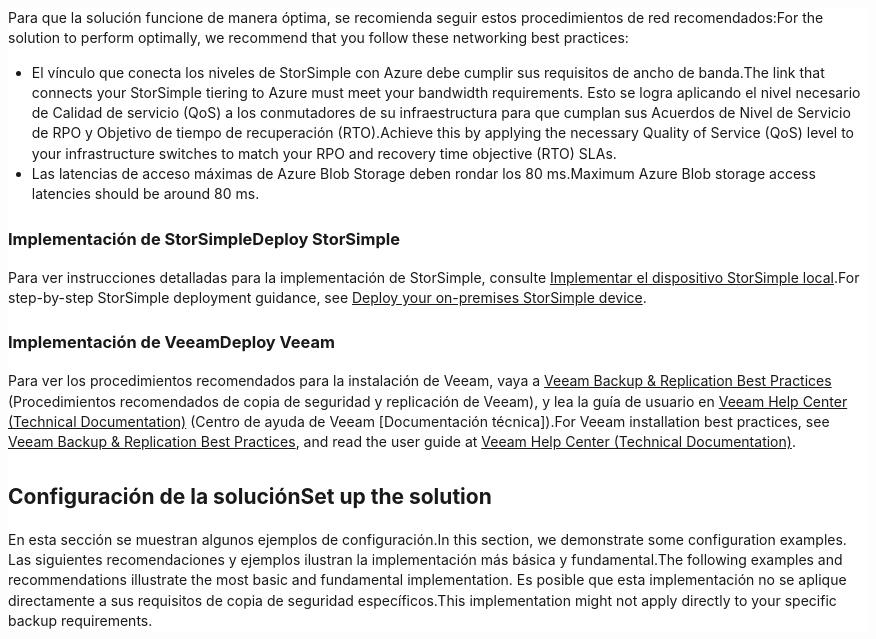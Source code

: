 <span data-ttu-id="88d38-218">Para que la solución funcione de manera óptima, se recomienda seguir estos procedimientos de red recomendados:</span><span class="sxs-lookup"><span data-stu-id="88d38-218">For the solution to perform optimally, we recommend that you follow these networking best practices:</span></span>

-   <span data-ttu-id="88d38-219">El vínculo que conecta los niveles de StorSimple con Azure debe cumplir sus requisitos de ancho de banda.</span><span class="sxs-lookup"><span data-stu-id="88d38-219">The link that connects your StorSimple tiering to Azure must meet your bandwidth requirements.</span></span> <span data-ttu-id="88d38-220">Esto se logra aplicando el nivel necesario de Calidad de servicio (QoS) a los conmutadores de su infraestructura para que cumplan sus Acuerdos de Nivel de Servicio de RPO y Objetivo de tiempo de recuperación (RTO).</span><span class="sxs-lookup"><span data-stu-id="88d38-220">Achieve this by applying the necessary Quality of Service (QoS) level to your infrastructure switches to match your RPO and recovery time objective (RTO) SLAs.</span></span>
-   <span data-ttu-id="88d38-221">Las latencias de acceso máximas de Azure Blob Storage deben rondar los 80 ms.</span><span class="sxs-lookup"><span data-stu-id="88d38-221">Maximum Azure Blob storage access latencies should be around 80 ms.</span></span>

### <a name="deploy-storsimple"></a><span data-ttu-id="88d38-222">Implementación de StorSimple</span><span class="sxs-lookup"><span data-stu-id="88d38-222">Deploy StorSimple</span></span>

<span data-ttu-id="88d38-223">Para ver instrucciones detalladas para la implementación de StorSimple, consulte [Implementar el dispositivo StorSimple local](storsimple-deployment-walkthrough-u2.md).</span><span class="sxs-lookup"><span data-stu-id="88d38-223">For step-by-step StorSimple deployment guidance, see [Deploy your on-premises StorSimple device](storsimple-deployment-walkthrough-u2.md).</span></span>

### <a name="deploy-veeam"></a><span data-ttu-id="88d38-224">Implementación de Veeam</span><span class="sxs-lookup"><span data-stu-id="88d38-224">Deploy Veeam</span></span>

<span data-ttu-id="88d38-225">Para ver los procedimientos recomendados para la instalación de Veeam, vaya a [Veeam Backup & Replication Best Practices](https://bp.veeam.expert/) (Procedimientos recomendados de copia de seguridad y replicación de Veeam), y lea la guía de usuario en [Veeam Help Center (Technical Documentation)](https://www.veeam.com/documentation-guides-datasheets.html) (Centro de ayuda de Veeam [Documentación técnica]).</span><span class="sxs-lookup"><span data-stu-id="88d38-225">For Veeam installation best practices, see [Veeam Backup & Replication Best Practices](https://bp.veeam.expert/), and read the user guide at [Veeam Help Center (Technical Documentation)](https://www.veeam.com/documentation-guides-datasheets.html).</span></span>

## <a name="set-up-the-solution"></a><span data-ttu-id="88d38-226">Configuración de la solución</span><span class="sxs-lookup"><span data-stu-id="88d38-226">Set up the solution</span></span>

<span data-ttu-id="88d38-227">En esta sección se muestran algunos ejemplos de configuración.</span><span class="sxs-lookup"><span data-stu-id="88d38-227">In this section, we demonstrate some configuration examples.</span></span> <span data-ttu-id="88d38-228">Las siguientes recomendaciones y ejemplos ilustran la implementación más básica y fundamental.</span><span class="sxs-lookup"><span data-stu-id="88d38-228">The following examples and recommendations illustrate the most basic and fundamental implementation.</span></span> <span data-ttu-id="88d38-229">Es posible que esta implementación no se aplique directamente a sus requisitos de copia de seguridad específicos.</span><span class="sxs-lookup"><span data-stu-id="88d38-229">This implementation might not apply directly to your specific backup requirements.</span></span>

